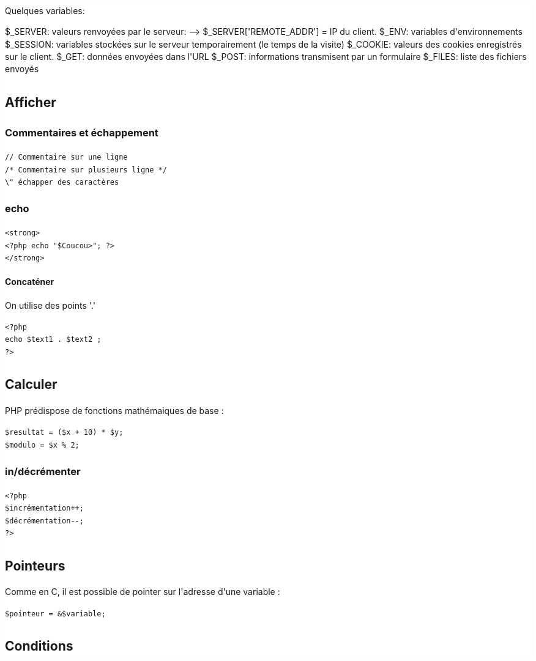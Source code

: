 Quelques variables:
    
$_SERVER: valeurs renvoyées par le serveur:
    --> $_SERVER['REMOTE_ADDR'] = IP du client.
$_ENV: variables d'environnements
$_SESSION: variables stockées sur le serveur temporairement (le temps de la visite)
$_COOKIE: valeurs des cookies enregistrés sur le client.
$_GET: données envoyées dans l'URL
$_POST: informations transmisent par un formulaire
$_FILES: liste des fichiers envoyés

Afficher
-----------------

### Commentaires et échappement

    // Commentaire sur une ligne
    /* Commentaire sur plusieurs ligne */
    \" échapper des caractères

### echo

    <strong>
    <?php echo "$Coucou>"; ?>
    </strong>

#### Concaténer

On utilise des points '.'

    <?php
    echo $text1 . $text2 ;
    ?>

Calculer
-----------------
PHP prédispose de fonctions mathémaiques de base :

    $resultat = ($x + 10) * $y;
    $modulo = $x % 2;

### in/décrémenter
	
    <?php
    $incrémentation++;
    $décrémentation--;
    ?>

Pointeurs
-----------------

Comme en C, il est possible de pointer sur l'adresse d'une variable :

    $pointeur = &$variable;

Conditions
-----------------
